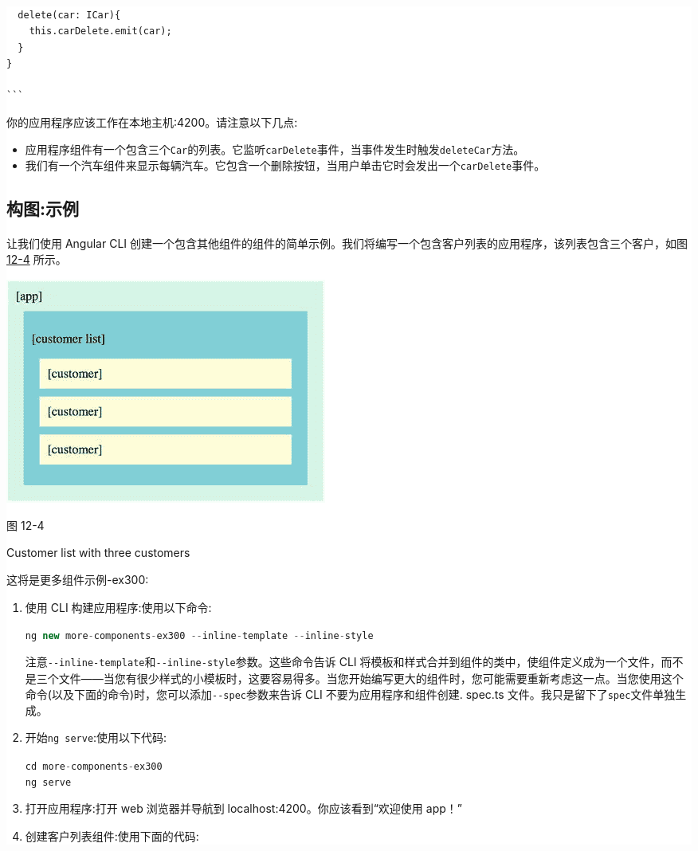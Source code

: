       delete(car: ICar){
        this.carDelete.emit(car);
      }
    }

    ```

你的应用程序应该工作在本地主机:4200。请注意以下几点:

*   应用程序组件有一个包含三个`Car`的列表。它监听`carDelete`事件，当事件发生时触发`deleteCar`方法。
*   我们有一个汽车组件来显示每辆汽车。它包含一个删除按钮，当用户单击它时会发出一个`carDelete`事件。

## 构图:示例

让我们使用 Angular CLI 创建一个包含其他组件的组件的简单示例。我们将编写一个包含客户列表的应用程序，该列表包含三个客户，如图 [12-4](#Fig4) 所示。

![A458962_1_En_12_Fig4_HTML.jpg](img/A458962_1_En_12_Fig4_HTML.jpg)

图 12-4

Customer list with three customers

这将是更多组件示例-ex300:

1.  使用 CLI 构建应用程序:使用以下命令:

    ```ts
    ng new more-components-ex300 --inline-template --inline-style

    ```

    注意`--inline-template`和`--inline-style`参数。这些命令告诉 CLI 将模板和样式合并到组件的类中，使组件定义成为一个文件，而不是三个文件——当您有很少样式的小模板时，这要容易得多。当您开始编写更大的组件时，您可能需要重新考虑这一点。当您使用这个命令(以及下面的命令)时，您可以添加`--spec`参数来告诉 CLI 不要为应用程序和组件创建. spec.ts 文件。我只是留下了`spec`文件单独生成。
2.  开始`ng serve`:使用以下代码:

    ```ts
    cd more-components-ex300
    ng serve

    ```

3.  打开应用程序:打开 web 浏览器并导航到 localhost:4200。你应该看到“欢迎使用 app！”
4.  创建客户列表组件:使用下面的代码:
